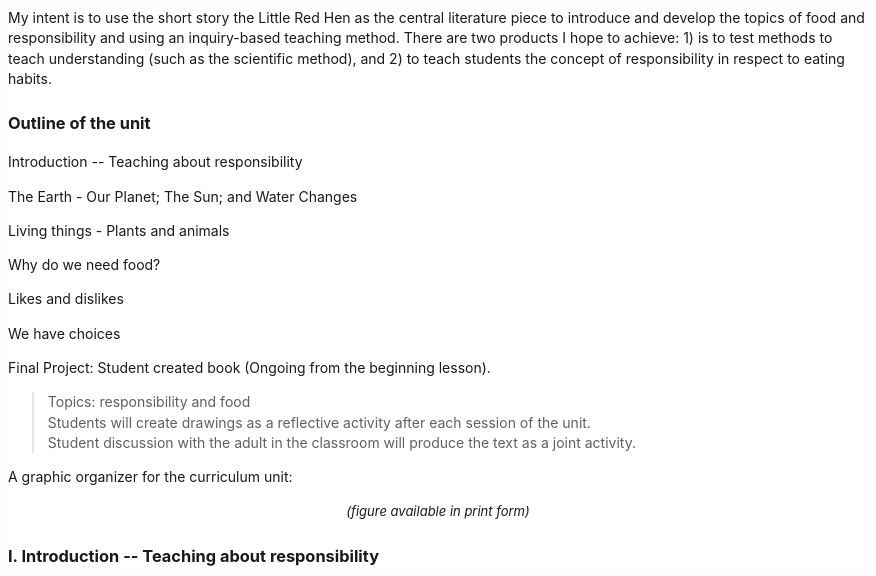  </h2>
 <p>
  My intent is to use the short story the Little Red Hen as the central literature piece to introduce and develop the topics of food and responsibility and using an inquiry-based teaching method. There are two products I hope to achieve: 1) is to test methods to teach understanding (such as the scientific method), and 2) to teach students the concept of responsibility in respect to eating habits.
 </p>

<h3>
  Outline of the unit
 </h3>
 <p>
  Introduction -- Teaching about responsibility
 </p>
<p>
  The Earth - Our Planet; The Sun; and Water Changes
 </p>
<p>
  Living things - Plants and animals
 </p>
<p>
  Why do we need food?
 </p>
<p>
  Likes and dislikes
 </p>
<p>
  We have choices
 </p>
<p>
  Final Project: Student created book (Ongoing from the beginning lesson).
 </p>
<blockquote>
  <dl>
   <dt>
    Topics: responsibility and food
    <dt>
     Students will create drawings as a reflective activity after each session of the unit.
     <dt>
      Student discussion with the adult in the classroom will produce the text as a joint activity.
     </dt>
    </dt>
   </dt>
  </dl>
 </blockquote>
 <p>
  A graphic organizer for the curriculum unit:
 </p>

<center>
  <i>
   <font size="-1">
    (figure available in print form)
   </font>
  </i>
 </center>
<h3>
  I. Introduction -- Teaching about responsibility
 </h3>
 <p>